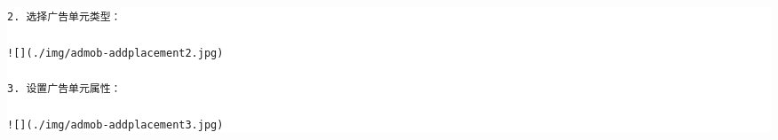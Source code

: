     2. 选择广告单元类型：
    
    ![](./img/admob-addplacement2.jpg)
    
    3. 设置广告单元属性：
    
    ![](./img/admob-addplacement3.jpg)
    
